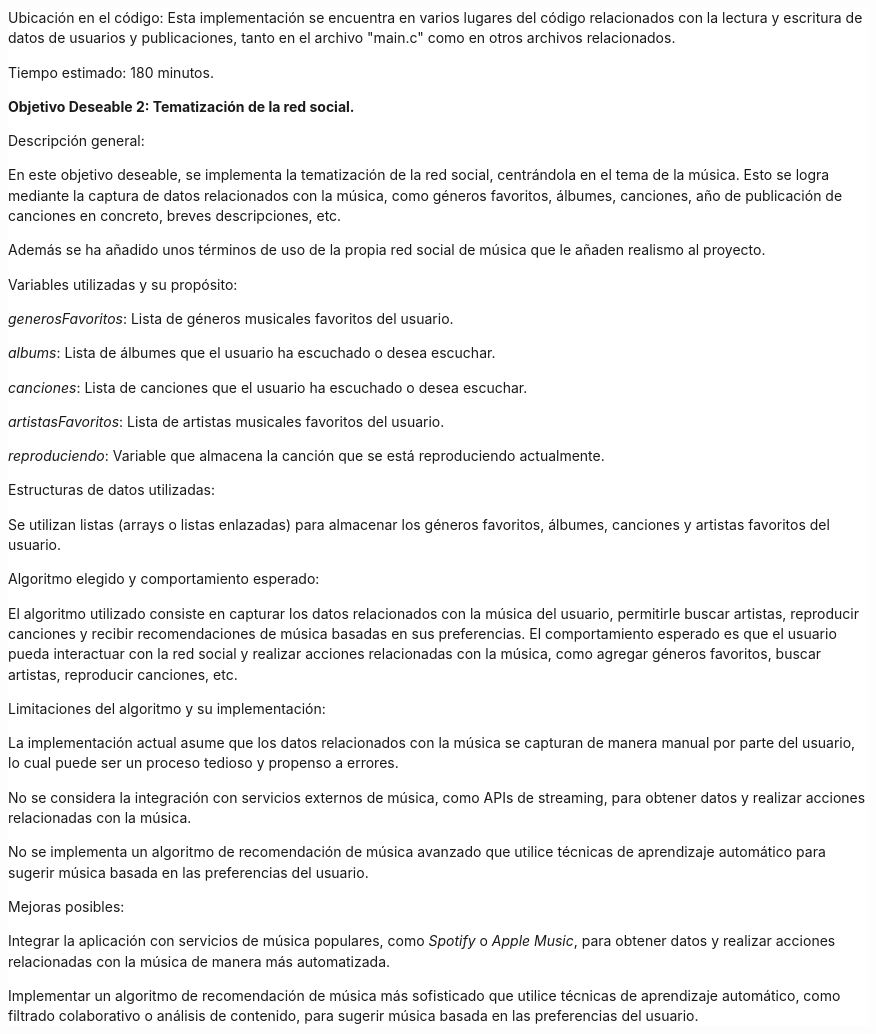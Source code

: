 Ubicación en el código: Esta implementación se encuentra en varios lugares del código relacionados con la lectura y escritura de datos de usuarios y publicaciones, tanto en el archivo "main.c" como en otros archivos relacionados.

Tiempo estimado: 180 minutos.

**Objetivo Deseable 2: Tematización de la red social.**

Descripción general:

En este objetivo deseable, se implementa la tematización de la red social, centrándola en el tema de la música. Esto se logra mediante la captura de datos relacionados con la música, como géneros favoritos, álbumes, canciones, año de publicación de canciones en concreto, breves descripciones, etc. 

Además se ha añadido unos términos de uso de la propia red social de música que le añaden realismo al proyecto.

Variables utilizadas y su propósito:

*generosFavoritos*: Lista de géneros musicales favoritos del usuario.

*albums*: Lista de álbumes que el usuario ha escuchado o desea escuchar.

*canciones*: Lista de canciones que el usuario ha escuchado o desea escuchar.

*artistasFavoritos*: Lista de artistas musicales favoritos del usuario.

*reproduciendo*: Variable que almacena la canción que se está reproduciendo actualmente.

Estructuras de datos utilizadas:

Se utilizan listas (arrays o listas enlazadas) para almacenar los géneros favoritos, álbumes, canciones y artistas favoritos del usuario.

Algoritmo elegido y comportamiento esperado:

El algoritmo utilizado consiste en capturar los datos relacionados con la música del usuario, permitirle buscar artistas, reproducir canciones y recibir recomendaciones de música basadas en sus preferencias. El comportamiento esperado es que el usuario pueda interactuar con la red social y realizar acciones relacionadas con la música, como agregar géneros favoritos, buscar artistas, reproducir canciones, etc.

Limitaciones del algoritmo y su implementación:

La implementación actual asume que los datos relacionados con la música se capturan de manera manual por parte del usuario, lo cual puede ser un proceso tedioso y propenso a errores.

No se considera la integración con servicios externos de música, como APIs de streaming, para obtener datos y realizar acciones relacionadas con la música.

No se implementa un algoritmo de recomendación de música avanzado que utilice técnicas de aprendizaje automático para sugerir música basada en las preferencias del usuario.

Mejoras posibles:

Integrar la aplicación con servicios de música populares, como *Spotify* o *Apple Music*, para obtener datos y realizar acciones relacionadas con la música de manera más automatizada.

Implementar un algoritmo de recomendación de música más sofisticado que utilice técnicas de aprendizaje automático, como filtrado colaborativo o análisis de contenido, para sugerir música basada en las preferencias del usuario.
